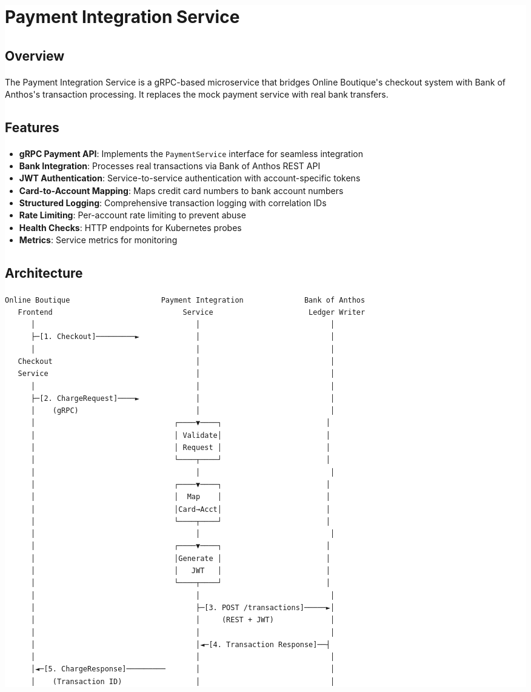 # Payment Integration Service

## Overview

The Payment Integration Service is a gRPC-based microservice that bridges Online Boutique's checkout system with Bank of Anthos's transaction processing. It replaces the mock payment service with real bank transfers.

## Features

- **gRPC Payment API**: Implements the `PaymentService` interface for seamless integration
- **Bank Integration**: Processes real transactions via Bank of Anthos REST API
- **JWT Authentication**: Service-to-service authentication with account-specific tokens
- **Card-to-Account Mapping**: Maps credit card numbers to bank account numbers
- **Structured Logging**: Comprehensive transaction logging with correlation IDs
- **Rate Limiting**: Per-account rate limiting to prevent abuse
- **Health Checks**: HTTP endpoints for Kubernetes probes
- **Metrics**: Service metrics for monitoring

## Architecture

```
Online Boutique                     Payment Integration              Bank of Anthos
   Frontend                              Service                      Ledger Writer
      │                                     │                              │
      ├─[1. Checkout]─────────►             │                              │
      │                                     │                              │
   Checkout                                 │                              │
   Service                                  │                              │
      │                                     │                              │
      ├─[2. ChargeRequest]────►             │                              │
      │    (gRPC)                           │                              │
      │                                ┌────▼────┐                        │
      │                                │ Validate│                        │
      │                                │ Request │                        │
      │                                └────┬────┘                        │
      │                                     │                              │
      │                                ┌────▼────┐                        │
      │                                │  Map    │                        │
      │                                │Card→Acct│                        │
      │                                └────┬────┘                        │
      │                                     │                              │
      │                                ┌────▼────┐                        │
      │                                │Generate │                        │
      │                                │   JWT   │                        │
      │                                └────┬────┘                        │
      │                                     │                              │
      │                                     ├─[3. POST /transactions]─────►│
      │                                     │     (REST + JWT)             │
      │                                     │                              │
      │                                     │◄─[4. Transaction Response]──┤
      │                                     │                              │
      │◄─[5. ChargeResponse]─────────       │                              │
      │    (Transaction ID)                 │                              │
```
